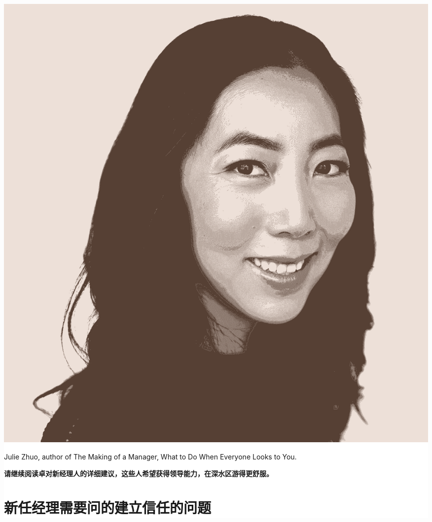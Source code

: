 ![Julie Zhuo, author of The Making of a Manager, What to Do When Everyone Looks to You.](img/ae91a0ec2637424cd9736519409081f4.png)

Julie Zhuo, author of The Making of a Manager, What to Do When Everyone Looks to You.

**请继续阅读卓对新经理人的详细建议，这些人希望获得领导能力，在深水区游得更舒服。**

# 新任经理需要问的建立信任的问题
